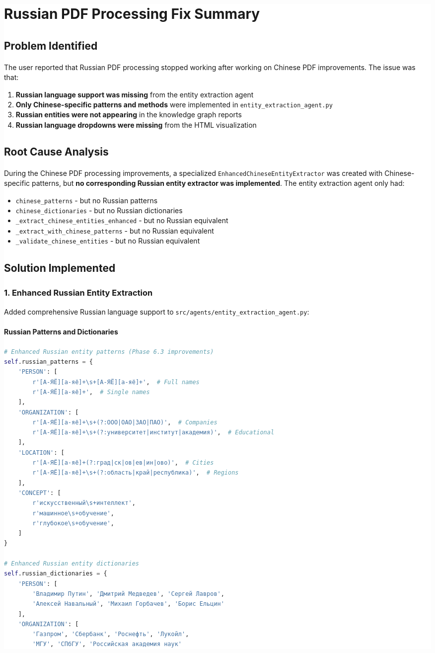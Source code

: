 # Russian PDF Processing Fix Summary

## Problem Identified

The user reported that Russian PDF processing stopped working after working on Chinese PDF improvements. The issue was that:

1. **Russian language support was missing** from the entity extraction agent
2. **Only Chinese-specific patterns and methods** were implemented in `entity_extraction_agent.py`
3. **Russian entities were not appearing** in the knowledge graph reports
4. **Russian language dropdowns were missing** from the HTML visualization

## Root Cause Analysis

During the Chinese PDF processing improvements, a specialized `EnhancedChineseEntityExtractor` was created with Chinese-specific patterns, but **no corresponding Russian entity extractor was implemented**. The entity extraction agent only had:

- `chinese_patterns` - but no Russian patterns
- `chinese_dictionaries` - but no Russian dictionaries  
- `_extract_chinese_entities_enhanced` - but no Russian equivalent
- `_extract_with_chinese_patterns` - but no Russian equivalent
- `_validate_chinese_entities` - but no Russian equivalent

## Solution Implemented

### 1. Enhanced Russian Entity Extraction

Added comprehensive Russian language support to `src/agents/entity_extraction_agent.py`:

#### Russian Patterns and Dictionaries
```python
# Enhanced Russian entity patterns (Phase 6.3 improvements)
self.russian_patterns = {
    'PERSON': [
        r'[А-ЯЁ][а-яё]+\s+[А-ЯЁ][а-яё]+',  # Full names
        r'[А-ЯЁ][а-яё]+',  # Single names
    ],
    'ORGANIZATION': [
        r'[А-ЯЁ][а-яё]+\s+(?:ООО|ОАО|ЗАО|ПАО)',  # Companies
        r'[А-ЯЁ][а-яё]+\s+(?:университет|институт|академия)',  # Educational
    ],
    'LOCATION': [
        r'[А-ЯЁ][а-яё]+(?:град|ск|ов|ев|ин|ово)',  # Cities
        r'[А-ЯЁ][а-яё]+\s+(?:область|край|республика)',  # Regions
    ],
    'CONCEPT': [
        r'искусственный\s+интеллект',
        r'машинное\s+обучение',
        r'глубокое\s+обучение',
    ]
}

# Enhanced Russian entity dictionaries
self.russian_dictionaries = {
    'PERSON': [
        'Владимир Путин', 'Дмитрий Медведев', 'Сергей Лавров',
        'Алексей Навальный', 'Михаил Горбачев', 'Борис Ельцин'
    ],
    'ORGANIZATION': [
        'Газпром', 'Сбербанк', 'Роснефть', 'Лукойл',
        'МГУ', 'СПбГУ', 'Российская академия наук'
```